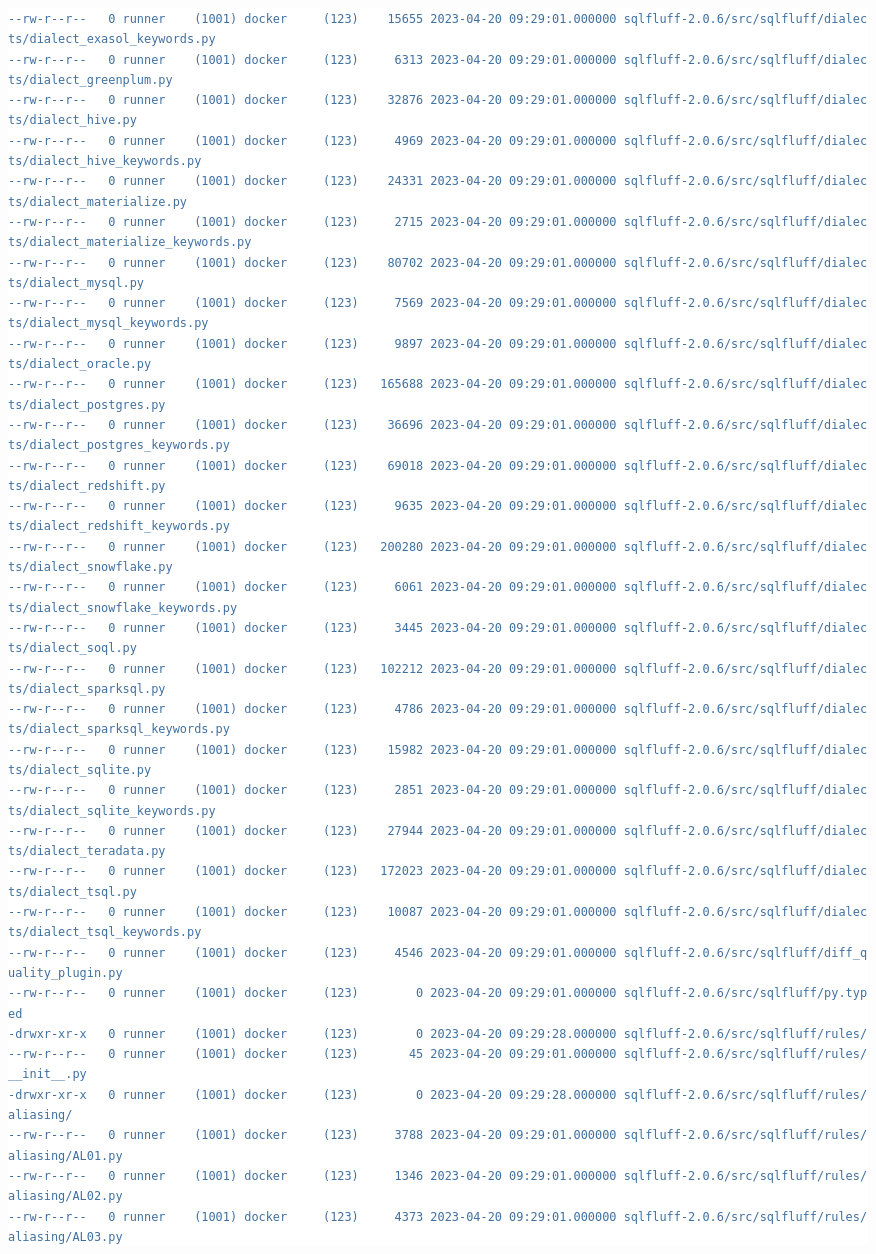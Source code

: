 ```diff
--rw-r--r--   0 runner    (1001) docker     (123)    15655 2023-04-20 09:29:01.000000 sqlfluff-2.0.6/src/sqlfluff/dialects/dialect_exasol_keywords.py
--rw-r--r--   0 runner    (1001) docker     (123)     6313 2023-04-20 09:29:01.000000 sqlfluff-2.0.6/src/sqlfluff/dialects/dialect_greenplum.py
--rw-r--r--   0 runner    (1001) docker     (123)    32876 2023-04-20 09:29:01.000000 sqlfluff-2.0.6/src/sqlfluff/dialects/dialect_hive.py
--rw-r--r--   0 runner    (1001) docker     (123)     4969 2023-04-20 09:29:01.000000 sqlfluff-2.0.6/src/sqlfluff/dialects/dialect_hive_keywords.py
--rw-r--r--   0 runner    (1001) docker     (123)    24331 2023-04-20 09:29:01.000000 sqlfluff-2.0.6/src/sqlfluff/dialects/dialect_materialize.py
--rw-r--r--   0 runner    (1001) docker     (123)     2715 2023-04-20 09:29:01.000000 sqlfluff-2.0.6/src/sqlfluff/dialects/dialect_materialize_keywords.py
--rw-r--r--   0 runner    (1001) docker     (123)    80702 2023-04-20 09:29:01.000000 sqlfluff-2.0.6/src/sqlfluff/dialects/dialect_mysql.py
--rw-r--r--   0 runner    (1001) docker     (123)     7569 2023-04-20 09:29:01.000000 sqlfluff-2.0.6/src/sqlfluff/dialects/dialect_mysql_keywords.py
--rw-r--r--   0 runner    (1001) docker     (123)     9897 2023-04-20 09:29:01.000000 sqlfluff-2.0.6/src/sqlfluff/dialects/dialect_oracle.py
--rw-r--r--   0 runner    (1001) docker     (123)   165688 2023-04-20 09:29:01.000000 sqlfluff-2.0.6/src/sqlfluff/dialects/dialect_postgres.py
--rw-r--r--   0 runner    (1001) docker     (123)    36696 2023-04-20 09:29:01.000000 sqlfluff-2.0.6/src/sqlfluff/dialects/dialect_postgres_keywords.py
--rw-r--r--   0 runner    (1001) docker     (123)    69018 2023-04-20 09:29:01.000000 sqlfluff-2.0.6/src/sqlfluff/dialects/dialect_redshift.py
--rw-r--r--   0 runner    (1001) docker     (123)     9635 2023-04-20 09:29:01.000000 sqlfluff-2.0.6/src/sqlfluff/dialects/dialect_redshift_keywords.py
--rw-r--r--   0 runner    (1001) docker     (123)   200280 2023-04-20 09:29:01.000000 sqlfluff-2.0.6/src/sqlfluff/dialects/dialect_snowflake.py
--rw-r--r--   0 runner    (1001) docker     (123)     6061 2023-04-20 09:29:01.000000 sqlfluff-2.0.6/src/sqlfluff/dialects/dialect_snowflake_keywords.py
--rw-r--r--   0 runner    (1001) docker     (123)     3445 2023-04-20 09:29:01.000000 sqlfluff-2.0.6/src/sqlfluff/dialects/dialect_soql.py
--rw-r--r--   0 runner    (1001) docker     (123)   102212 2023-04-20 09:29:01.000000 sqlfluff-2.0.6/src/sqlfluff/dialects/dialect_sparksql.py
--rw-r--r--   0 runner    (1001) docker     (123)     4786 2023-04-20 09:29:01.000000 sqlfluff-2.0.6/src/sqlfluff/dialects/dialect_sparksql_keywords.py
--rw-r--r--   0 runner    (1001) docker     (123)    15982 2023-04-20 09:29:01.000000 sqlfluff-2.0.6/src/sqlfluff/dialects/dialect_sqlite.py
--rw-r--r--   0 runner    (1001) docker     (123)     2851 2023-04-20 09:29:01.000000 sqlfluff-2.0.6/src/sqlfluff/dialects/dialect_sqlite_keywords.py
--rw-r--r--   0 runner    (1001) docker     (123)    27944 2023-04-20 09:29:01.000000 sqlfluff-2.0.6/src/sqlfluff/dialects/dialect_teradata.py
--rw-r--r--   0 runner    (1001) docker     (123)   172023 2023-04-20 09:29:01.000000 sqlfluff-2.0.6/src/sqlfluff/dialects/dialect_tsql.py
--rw-r--r--   0 runner    (1001) docker     (123)    10087 2023-04-20 09:29:01.000000 sqlfluff-2.0.6/src/sqlfluff/dialects/dialect_tsql_keywords.py
--rw-r--r--   0 runner    (1001) docker     (123)     4546 2023-04-20 09:29:01.000000 sqlfluff-2.0.6/src/sqlfluff/diff_quality_plugin.py
--rw-r--r--   0 runner    (1001) docker     (123)        0 2023-04-20 09:29:01.000000 sqlfluff-2.0.6/src/sqlfluff/py.typed
-drwxr-xr-x   0 runner    (1001) docker     (123)        0 2023-04-20 09:29:28.000000 sqlfluff-2.0.6/src/sqlfluff/rules/
--rw-r--r--   0 runner    (1001) docker     (123)       45 2023-04-20 09:29:01.000000 sqlfluff-2.0.6/src/sqlfluff/rules/__init__.py
-drwxr-xr-x   0 runner    (1001) docker     (123)        0 2023-04-20 09:29:28.000000 sqlfluff-2.0.6/src/sqlfluff/rules/aliasing/
--rw-r--r--   0 runner    (1001) docker     (123)     3788 2023-04-20 09:29:01.000000 sqlfluff-2.0.6/src/sqlfluff/rules/aliasing/AL01.py
--rw-r--r--   0 runner    (1001) docker     (123)     1346 2023-04-20 09:29:01.000000 sqlfluff-2.0.6/src/sqlfluff/rules/aliasing/AL02.py
--rw-r--r--   0 runner    (1001) docker     (123)     4373 2023-04-20 09:29:01.000000 sqlfluff-2.0.6/src/sqlfluff/rules/aliasing/AL03.py
```